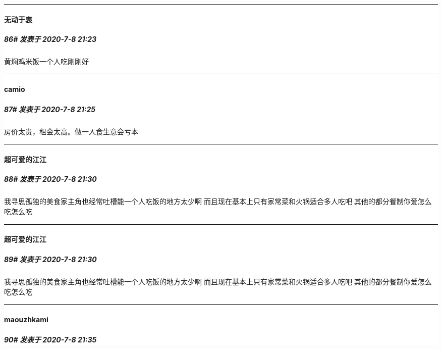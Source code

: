 




*****

####  无动于衷  
##### 86#       发表于 2020-7-8 21:23




黄焖鸡米饭一个人吃刚刚好







*****

####  camio  
##### 87#       发表于 2020-7-8 21:25




房价太贵，租金太高。做一人食生意会亏本







*****

####  超可爱的江江  
##### 88#       发表于 2020-7-8 21:30




我寻思孤独的美食家主角也经常吐槽能一个人吃饭的地方太少啊 而且现在基本上只有家常菜和火锅适合多人吃吧 其他的都分餐制你爱怎么吃怎么吃







*****

####  超可爱的江江  
##### 89#       发表于 2020-7-8 21:30




我寻思孤独的美食家主角也经常吐槽能一个人吃饭的地方太少啊 而且现在基本上只有家常菜和火锅适合多人吃吧 其他的都分餐制你爱怎么吃怎么吃







*****

####  maouzhkami  
##### 90#       发表于 2020-7-8 21:35
